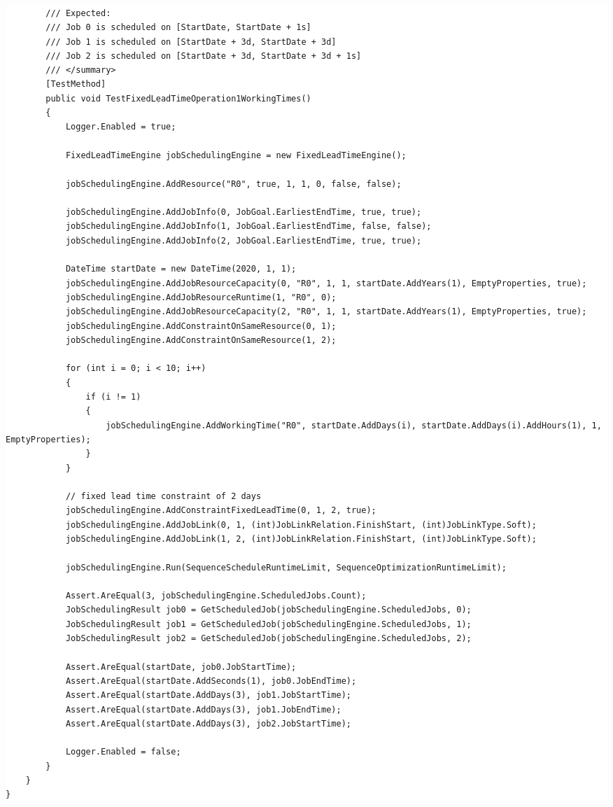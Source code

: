             /// Expected:
            /// Job 0 is scheduled on [StartDate, StartDate + 1s]
            /// Job 1 is scheduled on [StartDate + 3d, StartDate + 3d]
            /// Job 2 is scheduled on [StartDate + 3d, StartDate + 3d + 1s]
            /// </summary>
            [TestMethod]
            public void TestFixedLeadTimeOperation1WorkingTimes()
            {
                Logger.Enabled = true;
    
                FixedLeadTimeEngine jobSchedulingEngine = new FixedLeadTimeEngine();
    
                jobSchedulingEngine.AddResource("R0", true, 1, 1, 0, false, false);
    
                jobSchedulingEngine.AddJobInfo(0, JobGoal.EarliestEndTime, true, true);
                jobSchedulingEngine.AddJobInfo(1, JobGoal.EarliestEndTime, false, false);
                jobSchedulingEngine.AddJobInfo(2, JobGoal.EarliestEndTime, true, true);
    
                DateTime startDate = new DateTime(2020, 1, 1);
                jobSchedulingEngine.AddJobResourceCapacity(0, "R0", 1, 1, startDate.AddYears(1), EmptyProperties, true);
                jobSchedulingEngine.AddJobResourceRuntime(1, "R0", 0);
                jobSchedulingEngine.AddJobResourceCapacity(2, "R0", 1, 1, startDate.AddYears(1), EmptyProperties, true);
                jobSchedulingEngine.AddConstraintOnSameResource(0, 1);
                jobSchedulingEngine.AddConstraintOnSameResource(1, 2);
    
                for (int i = 0; i < 10; i++)
                {
                    if (i != 1)
                    {
                        jobSchedulingEngine.AddWorkingTime("R0", startDate.AddDays(i), startDate.AddDays(i).AddHours(1), 1, EmptyProperties);
                    }
                }
    
                // fixed lead time constraint of 2 days
                jobSchedulingEngine.AddConstraintFixedLeadTime(0, 1, 2, true);
                jobSchedulingEngine.AddJobLink(0, 1, (int)JobLinkRelation.FinishStart, (int)JobLinkType.Soft);
                jobSchedulingEngine.AddJobLink(1, 2, (int)JobLinkRelation.FinishStart, (int)JobLinkType.Soft);
    
                jobSchedulingEngine.Run(SequenceScheduleRuntimeLimit, SequenceOptimizationRuntimeLimit);
    
                Assert.AreEqual(3, jobSchedulingEngine.ScheduledJobs.Count);
                JobSchedulingResult job0 = GetScheduledJob(jobSchedulingEngine.ScheduledJobs, 0);
                JobSchedulingResult job1 = GetScheduledJob(jobSchedulingEngine.ScheduledJobs, 1);
                JobSchedulingResult job2 = GetScheduledJob(jobSchedulingEngine.ScheduledJobs, 2);
    
                Assert.AreEqual(startDate, job0.JobStartTime);
                Assert.AreEqual(startDate.AddSeconds(1), job0.JobEndTime);
                Assert.AreEqual(startDate.AddDays(3), job1.JobStartTime);
                Assert.AreEqual(startDate.AddDays(3), job1.JobEndTime);
                Assert.AreEqual(startDate.AddDays(3), job2.JobStartTime);
    
                Logger.Enabled = false;
            }
        }
    }
